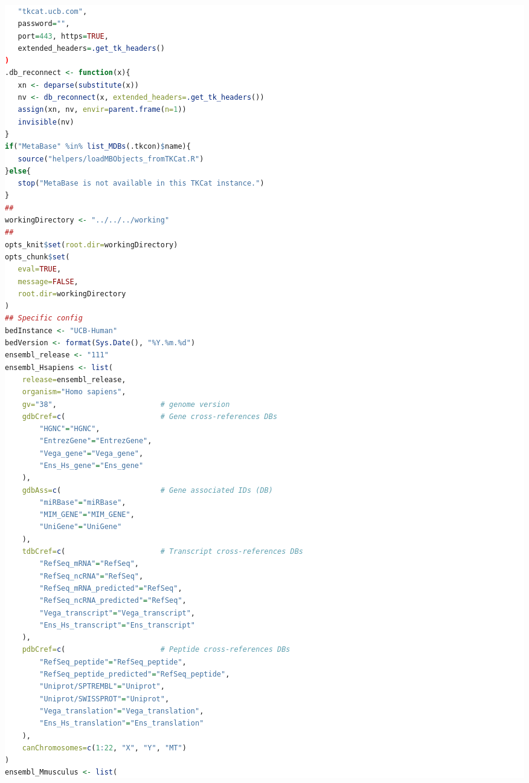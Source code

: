```r
   "tkcat.ucb.com",
   password="",
   port=443, https=TRUE,
   extended_headers=.get_tk_headers()
)
.db_reconnect <- function(x){
   xn <- deparse(substitute(x))
   nv <- db_reconnect(x, extended_headers=.get_tk_headers())
   assign(xn, nv, envir=parent.frame(n=1))
   invisible(nv)
}
if("MetaBase" %in% list_MDBs(.tkcon)$name){
   source("helpers/loadMBObjects_fromTKCat.R")
}else{
   stop("MetaBase is not available in this TKCat instance.")
}
##
workingDirectory <- "../../../working"
##
opts_knit$set(root.dir=workingDirectory)
opts_chunk$set(
   eval=TRUE,
   message=FALSE,
   root.dir=workingDirectory
)
## Specific config
bedInstance <- "UCB-Human"
bedVersion <- format(Sys.Date(), "%Y.%m.%d")
ensembl_release <- "111"
ensembl_Hsapiens <- list(
    release=ensembl_release,
    organism="Homo sapiens",
    gv="38",                        # genome version
    gdbCref=c(                      # Gene cross-references DBs
        "HGNC"="HGNC",
        "EntrezGene"="EntrezGene",
        "Vega_gene"="Vega_gene",
        "Ens_Hs_gene"="Ens_gene"
    ),
    gdbAss=c(                       # Gene associated IDs (DB)
        "miRBase"="miRBase",
        "MIM_GENE"="MIM_GENE",
        "UniGene"="UniGene"
    ),
    tdbCref=c(                      # Transcript cross-references DBs
        "RefSeq_mRNA"="RefSeq",
        "RefSeq_ncRNA"="RefSeq",
        "RefSeq_mRNA_predicted"="RefSeq",
        "RefSeq_ncRNA_predicted"="RefSeq",
        "Vega_transcript"="Vega_transcript",
        "Ens_Hs_transcript"="Ens_transcript"
    ),
    pdbCref=c(                      # Peptide cross-references DBs
        "RefSeq_peptide"="RefSeq_peptide",
        "RefSeq_peptide_predicted"="RefSeq_peptide",
        "Uniprot/SPTREMBL"="Uniprot",
        "Uniprot/SWISSPROT"="Uniprot",
        "Vega_translation"="Vega_translation",
        "Ens_Hs_translation"="Ens_translation"
    ),
    canChromosomes=c(1:22, "X", "Y", "MT")
)
ensembl_Mmusculus <- list(
```